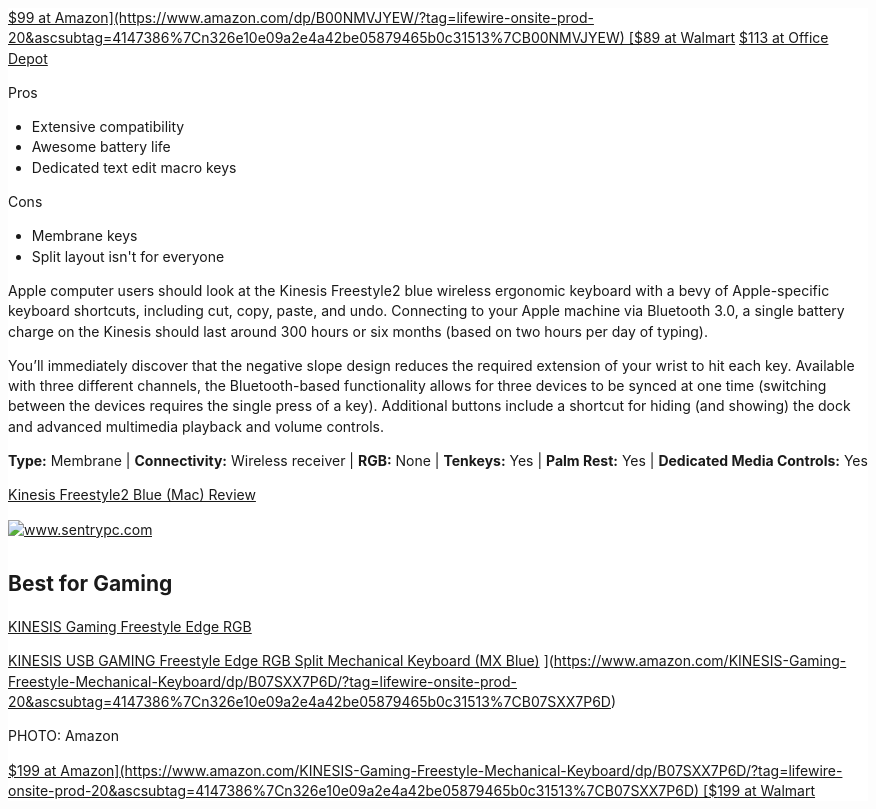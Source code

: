 [$99 at Amazon](https://www.amazon.com/dp/B00NMVJYEW/?tag=lifewire-onsite-prod-20&ascsubtag=4147386%7Cn326e10e09a2e4a42be05879465b0c31513%7CB00NMVJYEW) [$89 at Walmart](https://www.walmart.com/ip/Kinesis-KB800PB-us-Freestyle2-Ergonomic-Split-Keyboard-for-PC/41539324?slfpid=3) [$113 at Office Depot](https://www.officedepot.com/a/products/989638/Kinesis-Freestyle2-Ergonomic-Keyboard-For-PC/?cm%5Fmmc=PLA-%5F-Google-%5F-Computer%5FTablet%5FAccessories-%5F-989638&gclid=EAIaIQobChMIv7HKttKB6QIVUl8NCh2Afg94EAQYBCABEgJKIvD%5FBwE&gclsrc=aw.ds)

 Pros

* Extensive compatibility
* Awesome battery life
* Dedicated text edit macro keys

 Cons

* Membrane keys
* Split layout isn't for everyone

 Apple computer users should look at the Kinesis Freestyle2 blue wireless ergonomic keyboard with a bevy of Apple-specific keyboard shortcuts, including cut, copy, paste, and undo. Connecting to your Apple machine via Bluetooth 3.0, a single battery charge on the Kinesis should last around 300 hours or six months (based on two hours per day of typing).

 You’ll immediately discover that the negative slope design reduces the required extension of your wrist to hit each key. Available with three different channels, the Bluetooth-based functionality allows for three devices to be synced at one time (switching between the devices requires the single press of a key). Additional buttons include a shortcut for hiding (and showing) the dock and advanced multimedia playback and volume controls.

**Type:** Membrane | **Connectivity:** Wireless receiver | **RGB:** None | **Tenkeys:** Yes | **Palm Rest:** Yes | **Dedicated Media Controls:** Yes

[Kinesis Freestyle2 Blue (Mac) Review](https://www.lifewire.com/freestyle2-blue-review-4780187)


<a href="https://sentrypc.7eer.net/c/5597632/398453/3022" target="_top" id="398453"><img src="//a.impactradius-go.com/display-ad/3022-398453" border="0" alt="www.sentrypc.com" width="580" height="400"/></a><img height="0" width="0" src="https://sentrypc.7eer.net/i/5597632/398453/3022" style="position:absolute;visibility:hidden;" border="0" />

## Best for Gaming

[KINESIS Gaming Freestyle Edge RGB](https://www.amazon.com/KINESIS-Gaming-Freestyle-Mechanical-Keyboard/dp/B07SXX7P6D/?tag=lifewire-onsite-prod-20&ascsubtag=4147386%7Cn326e10e09a2e4a42be05879465b0c31513%7CB07SXX7P6D)

[KINESIS USB GAMING Freestyle Edge RGB Split Mechanical Keyboard (MX Blue)](https://www.lifewire.com/thmb/q3W8Bom-XJN_2to3Ie0pYQ79DRo=/fit-in/1500x1000/filters:no_upscale():max_bytes(150000):strip_icc():format(webp)/kinesis-usb-gaming-freestyle-edge-rgb-split-mechanical-keyboard-mx-blue-09e297410e95469492d64a80b1d35979.jpg) ](https://www.amazon.com/KINESIS-Gaming-Freestyle-Mechanical-Keyboard/dp/B07SXX7P6D/?tag=lifewire-onsite-prod-20&ascsubtag=4147386%7Cn326e10e09a2e4a42be05879465b0c31513%7CB07SXX7P6D)

PHOTO: Amazon

[$199 at Amazon](https://www.amazon.com/KINESIS-Gaming-Freestyle-Mechanical-Keyboard/dp/B07SXX7P6D/?tag=lifewire-onsite-prod-20&ascsubtag=4147386%7Cn326e10e09a2e4a42be05879465b0c31513%7CB07SXX7P6D) [$199 at Walmart](https://www.walmart.com/ip/Freestyle-Edge-RGB-Split-Keyboard/523723147?wmlspartner=wlpa&selectedSellerId=6236)
